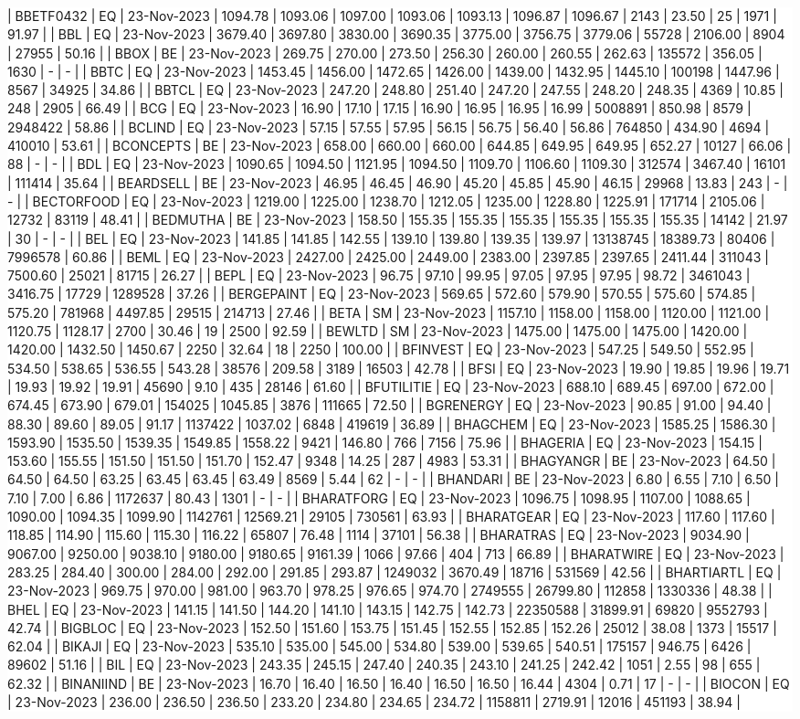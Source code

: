 | BBETF0432 | EQ | 23-Nov-2023 | 1094.78 | 1093.06 | 1097.00 | 1093.06 | 1093.13 | 1096.87 | 1096.67 | 2143 | 23.50 | 25 | 1971 | 91.97 |
| BBL | EQ | 23-Nov-2023 | 3679.40 | 3697.80 | 3830.00 | 3690.35 | 3775.00 | 3756.75 | 3779.06 | 55728 | 2106.00 | 8904 | 27955 | 50.16 |
| BBOX | BE | 23-Nov-2023 | 269.75 | 270.00 | 273.50 | 256.30 | 260.00 | 260.55 | 262.63 | 135572 | 356.05 | 1630 | - | - |
| BBTC | EQ | 23-Nov-2023 | 1453.45 | 1456.00 | 1472.65 | 1426.00 | 1439.00 | 1432.95 | 1445.10 | 100198 | 1447.96 | 8567 | 34925 | 34.86 |
| BBTCL | EQ | 23-Nov-2023 | 247.20 | 248.80 | 251.40 | 247.20 | 247.55 | 248.20 | 248.35 | 4369 | 10.85 | 248 | 2905 | 66.49 |
| BCG | EQ | 23-Nov-2023 | 16.90 | 17.10 | 17.15 | 16.90 | 16.95 | 16.95 | 16.99 | 5008891 | 850.98 | 8579 | 2948422 | 58.86 |
| BCLIND | EQ | 23-Nov-2023 | 57.15 | 57.55 | 57.95 | 56.15 | 56.75 | 56.40 | 56.86 | 764850 | 434.90 | 4694 | 410010 | 53.61 |
| BCONCEPTS | BE | 23-Nov-2023 | 658.00 | 660.00 | 660.00 | 644.85 | 649.95 | 649.95 | 652.27 | 10127 | 66.06 | 88 | - | - |
| BDL | EQ | 23-Nov-2023 | 1090.65 | 1094.50 | 1121.95 | 1094.50 | 1109.70 | 1106.60 | 1109.30 | 312574 | 3467.40 | 16101 | 111414 | 35.64 |
| BEARDSELL | BE | 23-Nov-2023 | 46.95 | 46.45 | 46.90 | 45.20 | 45.85 | 45.90 | 46.15 | 29968 | 13.83 | 243 | - | - |
| BECTORFOOD | EQ | 23-Nov-2023 | 1219.00 | 1225.00 | 1238.70 | 1212.05 | 1235.00 | 1228.80 | 1225.91 | 171714 | 2105.06 | 12732 | 83119 | 48.41 |
| BEDMUTHA | BE | 23-Nov-2023 | 158.50 | 155.35 | 155.35 | 155.35 | 155.35 | 155.35 | 155.35 | 14142 | 21.97 | 30 | - | - |
| BEL | EQ | 23-Nov-2023 | 141.85 | 141.85 | 142.55 | 139.10 | 139.80 | 139.35 | 139.97 | 13138745 | 18389.73 | 80406 | 7996578 | 60.86 |
| BEML | EQ | 23-Nov-2023 | 2427.00 | 2425.00 | 2449.00 | 2383.00 | 2397.85 | 2397.65 | 2411.44 | 311043 | 7500.60 | 25021 | 81715 | 26.27 |
| BEPL | EQ | 23-Nov-2023 | 96.75 | 97.10 | 99.95 | 97.05 | 97.95 | 97.95 | 98.72 | 3461043 | 3416.75 | 17729 | 1289528 | 37.26 |
| BERGEPAINT | EQ | 23-Nov-2023 | 569.65 | 572.60 | 579.90 | 570.55 | 575.60 | 574.85 | 575.20 | 781968 | 4497.85 | 29515 | 214713 | 27.46 |
| BETA | SM | 23-Nov-2023 | 1157.10 | 1158.00 | 1158.00 | 1120.00 | 1121.00 | 1120.75 | 1128.17 | 2700 | 30.46 | 19 | 2500 | 92.59 |
| BEWLTD | SM | 23-Nov-2023 | 1475.00 | 1475.00 | 1475.00 | 1420.00 | 1420.00 | 1432.50 | 1450.67 | 2250 | 32.64 | 18 | 2250 | 100.00 |
| BFINVEST | EQ | 23-Nov-2023 | 547.25 | 549.50 | 552.95 | 534.50 | 538.65 | 536.55 | 543.28 | 38576 | 209.58 | 3189 | 16503 | 42.78 |
| BFSI | EQ | 23-Nov-2023 | 19.90 | 19.85 | 19.96 | 19.71 | 19.93 | 19.92 | 19.91 | 45690 | 9.10 | 435 | 28146 | 61.60 |
| BFUTILITIE | EQ | 23-Nov-2023 | 688.10 | 689.45 | 697.00 | 672.00 | 674.45 | 673.90 | 679.01 | 154025 | 1045.85 | 3876 | 111665 | 72.50 |
| BGRENERGY | EQ | 23-Nov-2023 | 90.85 | 91.00 | 94.40 | 88.30 | 89.60 | 89.05 | 91.17 | 1137422 | 1037.02 | 6848 | 419619 | 36.89 |
| BHAGCHEM | EQ | 23-Nov-2023 | 1585.25 | 1586.30 | 1593.90 | 1535.50 | 1539.35 | 1549.85 | 1558.22 | 9421 | 146.80 | 766 | 7156 | 75.96 |
| BHAGERIA | EQ | 23-Nov-2023 | 154.15 | 153.60 | 155.55 | 151.50 | 151.50 | 151.70 | 152.47 | 9348 | 14.25 | 287 | 4983 | 53.31 |
| BHAGYANGR | BE | 23-Nov-2023 | 64.50 | 64.50 | 64.50 | 63.25 | 63.45 | 63.45 | 63.49 | 8569 | 5.44 | 62 | - | - |
| BHANDARI | BE | 23-Nov-2023 | 6.80 | 6.55 | 7.10 | 6.50 | 7.10 | 7.00 | 6.86 | 1172637 | 80.43 | 1301 | - | - |
| BHARATFORG | EQ | 23-Nov-2023 | 1096.75 | 1098.95 | 1107.00 | 1088.65 | 1090.00 | 1094.35 | 1099.90 | 1142761 | 12569.21 | 29105 | 730561 | 63.93 |
| BHARATGEAR | EQ | 23-Nov-2023 | 117.60 | 117.60 | 118.85 | 114.90 | 115.60 | 115.30 | 116.22 | 65807 | 76.48 | 1114 | 37101 | 56.38 |
| BHARATRAS | EQ | 23-Nov-2023 | 9034.90 | 9067.00 | 9250.00 | 9038.10 | 9180.00 | 9180.65 | 9161.39 | 1066 | 97.66 | 404 | 713 | 66.89 |
| BHARATWIRE | EQ | 23-Nov-2023 | 283.25 | 284.40 | 300.00 | 284.00 | 292.00 | 291.85 | 293.87 | 1249032 | 3670.49 | 18716 | 531569 | 42.56 |
| BHARTIARTL | EQ | 23-Nov-2023 | 969.75 | 970.00 | 981.00 | 963.70 | 978.25 | 976.65 | 974.70 | 2749555 | 26799.80 | 112858 | 1330336 | 48.38 |
| BHEL | EQ | 23-Nov-2023 | 141.15 | 141.50 | 144.20 | 141.10 | 143.15 | 142.75 | 142.73 | 22350588 | 31899.91 | 69820 | 9552793 | 42.74 |
| BIGBLOC | EQ | 23-Nov-2023 | 152.50 | 151.60 | 153.75 | 151.45 | 152.55 | 152.85 | 152.26 | 25012 | 38.08 | 1373 | 15517 | 62.04 |
| BIKAJI | EQ | 23-Nov-2023 | 535.10 | 535.00 | 545.00 | 534.80 | 539.00 | 539.65 | 540.51 | 175157 | 946.75 | 6426 | 89602 | 51.16 |
| BIL | EQ | 23-Nov-2023 | 243.35 | 245.15 | 247.40 | 240.35 | 243.10 | 241.25 | 242.42 | 1051 | 2.55 | 98 | 655 | 62.32 |
| BINANIIND | BE | 23-Nov-2023 | 16.70 | 16.40 | 16.50 | 16.40 | 16.50 | 16.50 | 16.44 | 4304 | 0.71 | 17 | - | - |
| BIOCON | EQ | 23-Nov-2023 | 236.00 | 236.50 | 236.50 | 233.20 | 234.80 | 234.65 | 234.72 | 1158811 | 2719.91 | 12016 | 451193 | 38.94 |